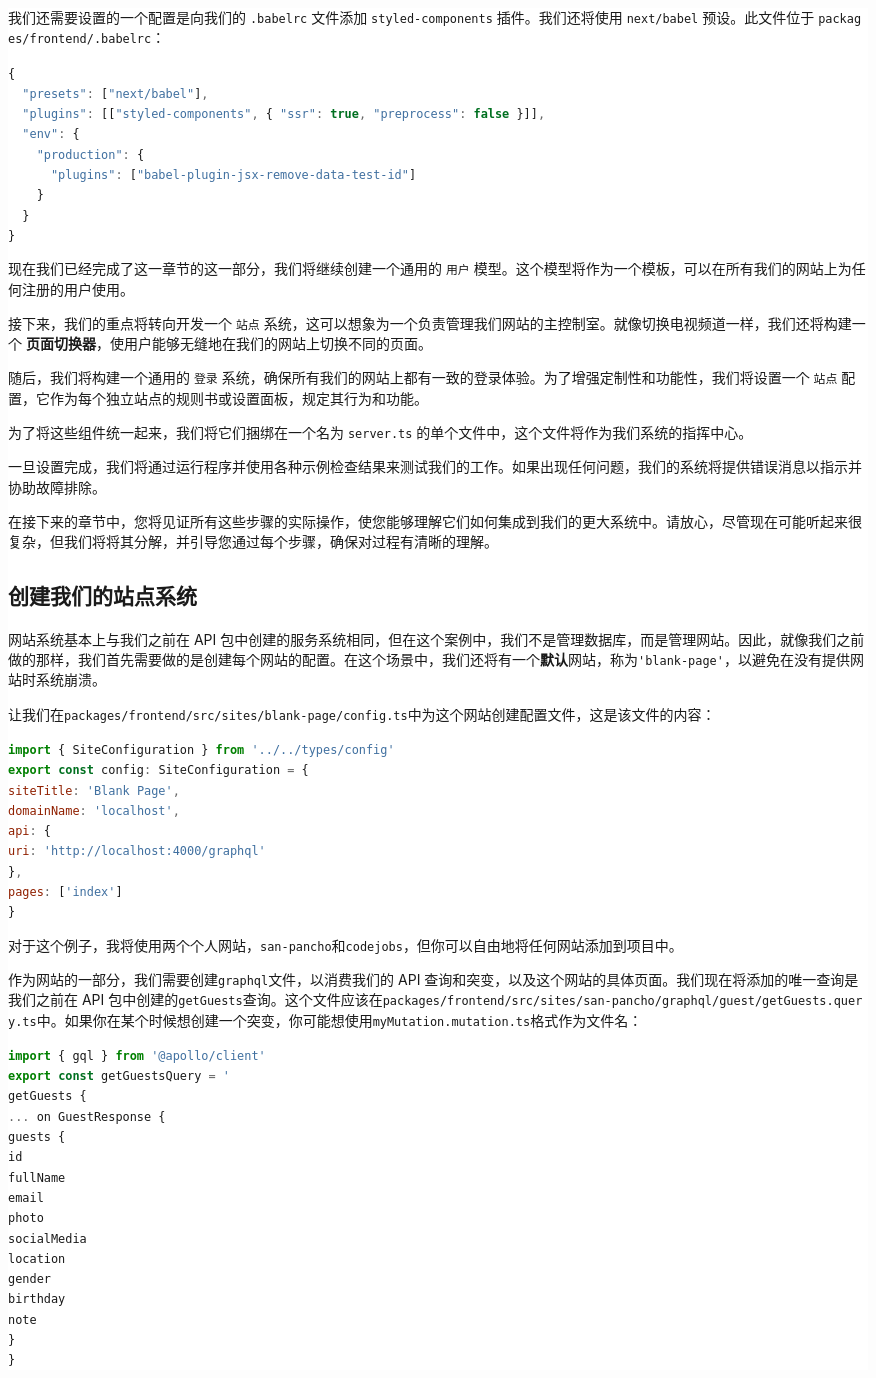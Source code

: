 我们还需要设置的一个配置是向我们的 `.babelrc` 文件添加 `styled-components` 插件。我们还将使用 `next/babel` 预设。此文件位于 `packages/frontend/.babelrc`：

```js
{
  "presets": ["next/babel"],
  "plugins": [["styled-components", { "ssr": true, "preprocess": false }]],
  "env": {
    "production": {
      "plugins": ["babel-plugin-jsx-remove-data-test-id"]
    }
  }
} 
```

现在我们已经完成了这一章节的这一部分，我们将继续创建一个通用的 `用户` 模型。这个模型将作为一个模板，可以在所有我们的网站上为任何注册的用户使用。

接下来，我们的重点将转向开发一个 `站点` 系统，这可以想象为一个负责管理我们网站的主控制室。就像切换电视频道一样，我们还将构建一个 **页面切换器**，使用户能够无缝地在我们的网站上切换不同的页面。

随后，我们将构建一个通用的 `登录` 系统，确保所有我们的网站上都有一致的登录体验。为了增强定制性和功能性，我们将设置一个 `站点` 配置，它作为每个独立站点的规则书或设置面板，规定其行为和功能。

为了将这些组件统一起来，我们将它们捆绑在一个名为 `server.ts` 的单个文件中，这个文件将作为我们系统的指挥中心。

一旦设置完成，我们将通过运行程序并使用各种示例检查结果来测试我们的工作。如果出现任何问题，我们的系统将提供错误消息以指示并协助故障排除。

在接下来的章节中，您将见证所有这些步骤的实际操作，使您能够理解它们如何集成到我们的更大系统中。请放心，尽管现在可能听起来很复杂，但我们将将其分解，并引导您通过每个步骤，确保对过程有清晰的理解。

## 创建我们的站点系统

网站系统基本上与我们之前在 API 包中创建的服务系统相同，但在这个案例中，我们不是管理数据库，而是管理网站。因此，就像我们之前做的那样，我们首先需要做的是创建每个网站的配置。在这个场景中，我们还将有一个**默认**网站，称为`'blank-page'`，以避免在没有提供网站时系统崩溃。

让我们在`packages/frontend/src/sites/blank-page/config.ts`中为这个网站创建配置文件，这是该文件的内容：

```js
import { SiteConfiguration } from '../../types/config'
export const config: SiteConfiguration = {
siteTitle: 'Blank Page',
domainName: 'localhost',
api: {
uri: 'http://localhost:4000/graphql'
},
pages: ['index']
} 
```

对于这个例子，我将使用两个个人网站，`san-pancho`和`codejobs`，但你可以自由地将任何网站添加到项目中。

作为网站的一部分，我们需要创建`graphql`文件，以消费我们的 API 查询和突变，以及这个网站的具体页面。我们现在将添加的唯一查询是我们之前在 API 包中创建的`getGuests`查询。这个文件应该在`packages/frontend/src/sites/san-pancho/graphql/guest/getGuests.query.ts`中。如果你在某个时候想创建一个突变，你可能想使用`myMutation.mutation.ts`格式作为文件名：

```js
import { gql } from '@apollo/client'
export const getGuestsQuery = '
getGuests {
... on GuestResponse {
guests {
id
fullName
email
photo
socialMedia
location
gender
birthday
note
}
}
```
